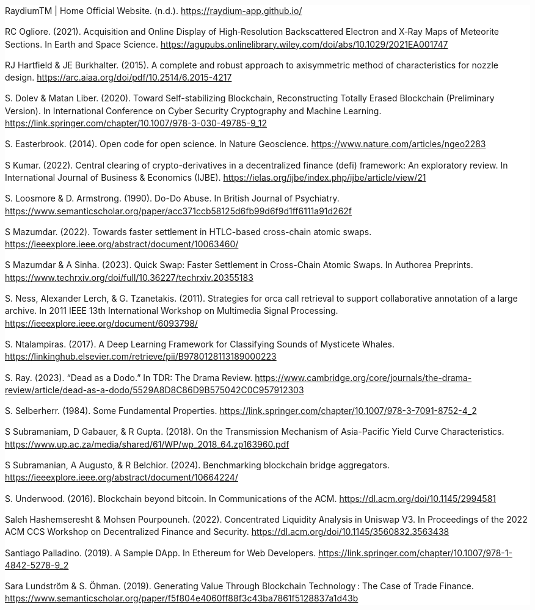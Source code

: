 RaydiumTM | Home Official Website. (n.d.). https://raydium-app.github.io/

RC Ogliore. (2021). Acquisition and Online Display of High‐Resolution Backscattered Electron and X‐Ray Maps of Meteorite Sections. In Earth and Space Science. https://agupubs.onlinelibrary.wiley.com/doi/abs/10.1029/2021EA001747

RJ Hartfield & JE Burkhalter. (2015). A complete and robust approach to axisymmetric method of characteristics for nozzle design. https://arc.aiaa.org/doi/pdf/10.2514/6.2015-4217

S. Dolev & Matan Liber. (2020). Toward Self-stabilizing Blockchain, Reconstructing Totally Erased Blockchain (Preliminary Version). In International Conference on Cyber Security Cryptography and Machine Learning. https://link.springer.com/chapter/10.1007/978-3-030-49785-9_12

S. Easterbrook. (2014). Open code for open science. In Nature Geoscience. https://www.nature.com/articles/ngeo2283

S Kumar. (2022). Central clearing of crypto-derivatives in a decentralized finance (defi) framework: An exploratory review. In International Journal of Business & Economics (IJBE). https://ielas.org/ijbe/index.php/ijbe/article/view/21

S. Loosmore & D. Armstrong. (1990). Do-Do Abuse. In British Journal of Psychiatry. https://www.semanticscholar.org/paper/acc371ccb58125d6fb99d6f9d1ff6111a91d262f

S Mazumdar. (2022). Towards faster settlement in HTLC-based cross-chain atomic swaps. https://ieeexplore.ieee.org/abstract/document/10063460/

S Mazumdar & A Sinha. (2023). Quick Swap: Faster Settlement in Cross-Chain Atomic Swaps. In Authorea Preprints. https://www.techrxiv.org/doi/full/10.36227/techrxiv.20355183

S. Ness, Alexander Lerch, & G. Tzanetakis. (2011). Strategies for orca call retrieval to support collaborative annotation of a large archive. In 2011 IEEE 13th International Workshop on Multimedia Signal Processing. https://ieeexplore.ieee.org/document/6093798/

S. Ntalampiras. (2017). A Deep Learning Framework for Classifying Sounds of Mysticete Whales. https://linkinghub.elsevier.com/retrieve/pii/B9780128113189000223

S. Ray. (2023). “Dead as a Dodo.” In TDR: The Drama Review. https://www.cambridge.org/core/journals/the-drama-review/article/dead-as-a-dodo/5529A8D8C86D9B575042C0C957912303

S. Selberherr. (1984). Some Fundamental Properties. https://link.springer.com/chapter/10.1007/978-3-7091-8752-4_2

S Subramaniam, D Gabauer, & R Gupta. (2018). On the Transmission Mechanism of Asia-Pacific Yield Curve Characteristics. https://www.up.ac.za/media/shared/61/WP/wp_2018_64.zp163960.pdf

S Subramanian, A Augusto, & R Belchior. (2024). Benchmarking blockchain bridge aggregators. https://ieeexplore.ieee.org/abstract/document/10664224/

S. Underwood. (2016). Blockchain beyond bitcoin. In Communications of the ACM. https://dl.acm.org/doi/10.1145/2994581

Saleh Hashemseresht & Mohsen Pourpouneh. (2022). Concentrated Liquidity Analysis in Uniswap V3. In Proceedings of the 2022 ACM CCS Workshop on Decentralized Finance and Security. https://dl.acm.org/doi/10.1145/3560832.3563438

Santiago Palladino. (2019). A Sample DApp. In Ethereum for Web Developers. https://link.springer.com/chapter/10.1007/978-1-4842-5278-9_2

Sara Lundström & S. Öhman. (2019). Generating Value Through Blockchain Technology : The Case of Trade Finance. https://www.semanticscholar.org/paper/f5f804e4060ff88f3c43ba7861f5128837a1d43b
